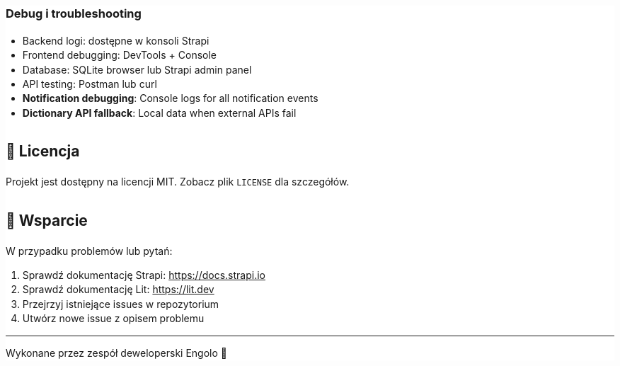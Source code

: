 ### Debug i troubleshooting
- Backend logi: dostępne w konsoli Strapi
- Frontend debugging: DevTools + Console
- Database: SQLite browser lub Strapi admin panel
- API testing: Postman lub curl
- **Notification debugging**: Console logs for all notification events
- **Dictionary API fallback**: Local data when external APIs fail

## 📝 Licencja

Projekt jest dostępny na licencji MIT. Zobacz plik `LICENSE` dla szczegółów.

## 🤝 Wsparcie

W przypadku problemów lub pytań:
1. Sprawdź dokumentację Strapi: https://docs.strapi.io
2. Sprawdź dokumentację Lit: https://lit.dev
3. Przejrzyj istniejące issues w repozytorium
4. Utwórz nowe issue z opisem problemu

---

Wykonane przez zespół deweloperski Engolo 🚀
